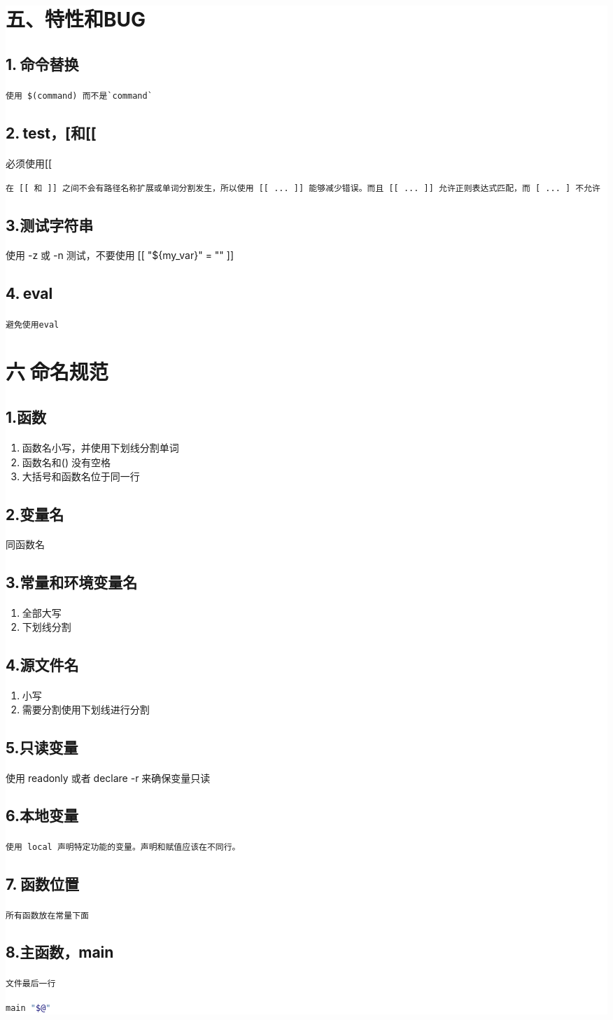# 五、特性和BUG
## 1. 命令替换
    使用 $(command) 而不是`command`
## 2. test，[和[[
必须使用[[ 

    在 [[ 和 ]] 之间不会有路径名称扩展或单词分割发生，所以使用 [[ ... ]] 能够减少错误。而且 [[ ... ]] 允许正则表达式匹配，而 [ ... ] 不允许

## 3.测试字符串
   使用 -z 或 -n 测试，不要使用 [[ "${my_var}" = "" ]]
## 4. eval
    避免使用eval
# 六 命名规范
## 1.函数
1. 函数名小写，并使用下划线分割单词
2. 函数名和() 没有空格
3. 大括号和函数名位于同一行
## 2.变量名
同函数名
## 3.常量和环境变量名
1. 全部大写
2. 下划线分割
## 4.源文件名
1. 小写
2. 需要分割使用下划线进行分割
## 5.只读变量
使用 readonly 或者 declare -r 来确保变量只读
## 6.本地变量
    使用 local 声明特定功能的变量。声明和赋值应该在不同行。
## 7. 函数位置
    所有函数放在常量下面
## 8.主函数，main
    文件最后一行
```bash
main "$@"
```
